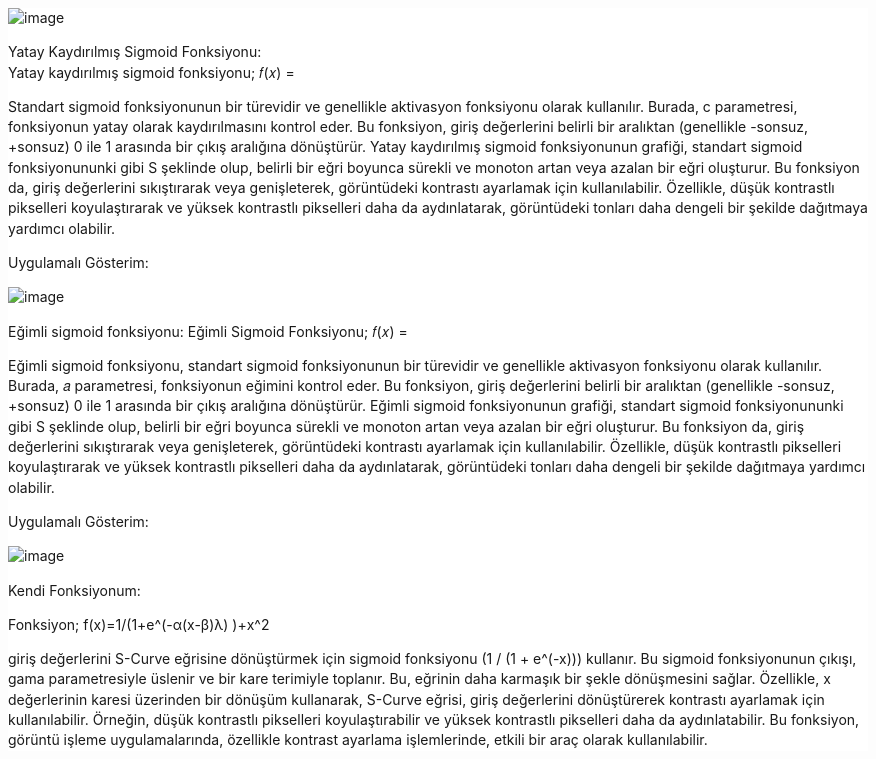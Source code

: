  ![image](https://github.com/ORHANCANYILDIRIM/Scurve_Houg_deblur_count/assets/99863519/034b5f48-890c-45ef-8333-0f3609e25587)

 




Yatay Kaydırılmış Sigmoid Fonksiyonu:  
Yatay kaydırılmış sigmoid fonksiyonu;
𝑓(𝑥) =   

 Standart sigmoid fonksiyonunun bir türevidir ve genellikle aktivasyon fonksiyonu olarak kullanılır. 
Burada, c  parametresi, fonksiyonun yatay olarak kaydırılmasını kontrol eder. Bu fonksiyon, giriş değerlerini belirli bir aralıktan (genellikle -sonsuz, +sonsuz) 0 ile 1 arasında bir çıkış aralığına dönüştürür.
Yatay kaydırılmış sigmoid fonksiyonunun grafiği, standart sigmoid fonksiyonununki gibi S şeklinde olup, belirli bir eğri boyunca sürekli ve monoton artan veya azalan bir eğri oluşturur. Bu fonksiyon da, giriş değerlerini sıkıştırarak veya genişleterek, görüntüdeki kontrastı ayarlamak için kullanılabilir. Özellikle, düşük kontrastlı pikselleri koyulaştırarak ve yüksek kontrastlı pikselleri daha da aydınlatarak, görüntüdeki tonları daha dengeli bir şekilde dağıtmaya yardımcı olabilir.

Uygulamalı Gösterim: 
 
![image](https://github.com/ORHANCANYILDIRIM/Scurve_Houg_deblur_count/assets/99863519/e98f1be7-2bba-4682-a09e-bb0381a9c28a)

 
 
 

Eğimli sigmoid fonksiyonu: 
Eğimli Sigmoid Fonksiyonu;
𝑓(𝑥) =   

 Eğimli sigmoid fonksiyonu, standart sigmoid fonksiyonunun bir türevidir ve genellikle aktivasyon fonksiyonu olarak kullanılır. 
 Burada, 𝑎 parametresi, fonksiyonun eğimini kontrol eder. Bu fonksiyon, giriş değerlerini belirli bir aralıktan (genellikle -sonsuz, +sonsuz) 0 ile 1 arasında bir çıkış aralığına dönüştürür.
Eğimli sigmoid fonksiyonunun grafiği, standart sigmoid fonksiyonununki gibi S şeklinde olup, belirli bir eğri boyunca sürekli ve monoton artan veya azalan bir eğri oluşturur. Bu fonksiyon da, giriş değerlerini sıkıştırarak veya genişleterek, görüntüdeki kontrastı ayarlamak için kullanılabilir. Özellikle, düşük kontrastlı pikselleri koyulaştırarak ve yüksek kontrastlı pikselleri daha da aydınlatarak, görüntüdeki tonları daha dengeli bir şekilde dağıtmaya yardımcı olabilir.



Uygulamalı Gösterim: 
 
 ![image](https://github.com/ORHANCANYILDIRIM/Scurve_Houg_deblur_count/assets/99863519/6ae09861-1267-421e-b6c5-be3c53cb8a84)



Kendi Fonksiyonum:

Fonksiyon;
f(x)=1/(1+e^(-α(x-β)λ) )+x^2

	
giriş değerlerini S-Curve eğrisine dönüştürmek için sigmoid fonksiyonu (1 / (1 + e^(-x))) kullanır. Bu sigmoid fonksiyonunun çıkışı, gama parametresiyle üslenir ve bir kare terimiyle toplanır. Bu, eğrinin daha karmaşık bir şekle dönüşmesini sağlar.
Özellikle, x değerlerinin karesi üzerinden bir dönüşüm kullanarak, S-Curve eğrisi, giriş değerlerini dönüştürerek kontrastı ayarlamak için kullanılabilir. Örneğin, düşük kontrastlı pikselleri koyulaştırabilir ve yüksek kontrastlı pikselleri daha da aydınlatabilir.
Bu fonksiyon, görüntü işleme uygulamalarında, özellikle kontrast ayarlama işlemlerinde, etkili bir araç olarak kullanılabilir.
